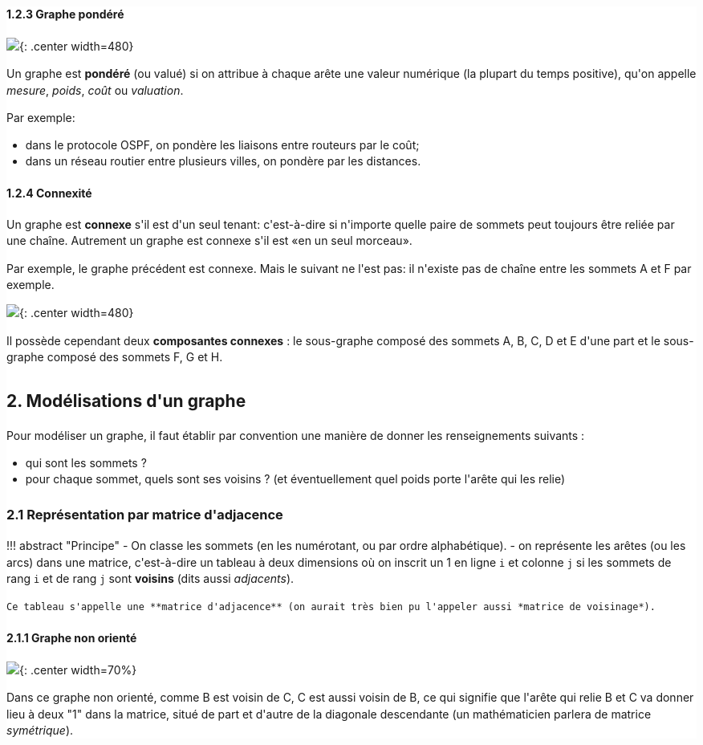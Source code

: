 #### 1.2.3 Graphe pondéré

![](data/exemple_graphe_pondere.png){: .center width=480} 

Un graphe est **pondéré** (ou valué) si on attribue à chaque arête une valeur numérique (la plupart du temps positive), qu'on appelle *mesure*, *poids*, *coût* ou *valuation*.

Par exemple:

- dans le protocole OSPF, on pondère les liaisons entre routeurs par le coût;
- dans un réseau routier entre plusieurs villes, on pondère par les distances.


#### 1.2.4 Connexité

Un graphe est **connexe** s'il est d'un seul tenant: c'est-à-dire si n'importe quelle paire de sommets peut toujours être reliée par une chaîne. Autrement un graphe est connexe s'il est «en un seul morceau».

Par exemple, le graphe précédent est connexe. Mais le suivant ne l'est pas: il n'existe pas de chaîne entre les sommets A et F par exemple.

![](data/exemple_graphe_non_connexe.png){: .center width=480} 

Il possède cependant deux **composantes connexes** : le sous-graphe composé des sommets A, B, C, D et E d'une part et le sous-graphe composé des sommets F, G et H.


## 2. Modélisations d'un graphe

Pour modéliser un graphe, il faut établir par convention une manière de donner les renseignements suivants :

- qui sont les sommets ?
- pour chaque sommet, quels sont ses voisins ? (et éventuellement quel poids porte l'arête qui les relie)


### 2.1 Représentation par matrice d'adjacence

!!! abstract "Principe"
    - On classe les sommets (en les numérotant, ou par ordre alphabétique).
    - on représente les arêtes (ou les arcs) dans une matrice, c'est-à-dire un tableau à deux dimensions où on inscrit un 1 en ligne `i` et colonne `j` si les sommets de rang `i` et de rang `j` sont **voisins** (dits aussi *adjacents*).

    Ce tableau s'appelle une **matrice d'adjacence** (on aurait très bien pu l'appeler aussi *matrice de voisinage*).


#### 2.1.1 Graphe non orienté

![](data/matgraph_1.png){: .center width=70%}


Dans ce graphe non orienté, comme B est voisin de C, C est aussi voisin de B, ce qui signifie que l'arête qui relie B et C va donner lieu à deux "1" dans la matrice, situé de part et d'autre de la diagonale descendante (un mathématicien parlera de matrice *symétrique*).

